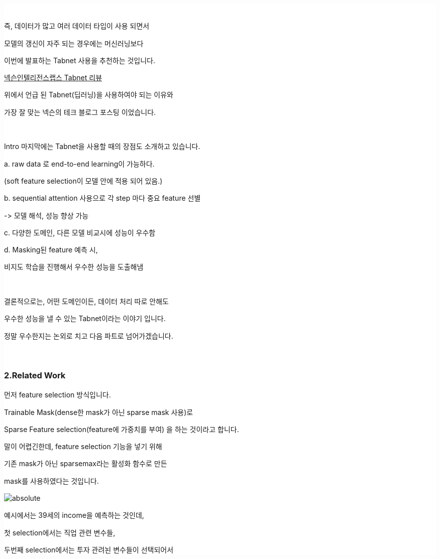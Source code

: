 <br/>

즉, 데이터가 많고 여러 데이터 타입이 사용 되면서

모델의 갱신이 자주 되는 경우에는 머신러닝보다

이번에 발표하는 Tabnet 사용을 추천하는 것입니다.

[넥슨인텔리전스랩스 Tabnet 리뷰](https://www.intelligencelabs.tech/3ac72939-db45-4804-9b9d-3ec2c08ef504)

위에서 언급 된 Tabnet(딥러닝)을 사용하여야 되는 이유와

가장 잘 맞는 넥슨의 테크 블로그 포스팅 이었습니다.

<br/>

Intro 마지막에는 Tabnet을 사용할 때의 장점도 소개하고 있습니다.

a. raw data 로 end-to-end learning이 가능하다.

   (soft feature selection이 모델 안에 적용 되어 있음.)

b. sequential attention 사용으로 각 step 마다 중요 feature 선별

   -> 모델 해석, 성능 향상 가능

c. 다양한 도메인, 다른 모델 비교시에 성능이 우수함

d. Masking된 feature 예측 시, 

   비지도 학습을 진행해서 우수한 성능을 도출해냄

<br/>

결론적으로는, 어떤 도메인이든, 데이터 처리 따로 안해도

우수한 성능을 낼 수 있는 Tabnet이라는 이야기 입니다.

정말 우수한지는 논외로 치고 다음 파트로 넘어가겠습니다.

<br/>

### 2.Related Work

먼저 feature selection 방식입니다.

Trainable Mask(dense한 mask가 아닌 sparse mask 사용)로 

Sparse Feature selection(feature에 가중치를 부여) 을 하는 것이라고 합니다.

말이 어렵긴한데, feature selection 기능을 넣기 위해

기존 mask가 아닌 sparsemax라는 활성화 함수로 만든

mask를 사용하였다는 것입니다.

<img data-action="zoom" src='{{ "/assets/img/tabnet/sps.PNG" | relative_url }}' alt='absolute'>

예시에서는 39세의 income을 예측하는 것인데,

첫 selection에서는 직업 관련 변수들,

두번째 selection에서는 투자 관려뇐 변수들이 선택되어서
